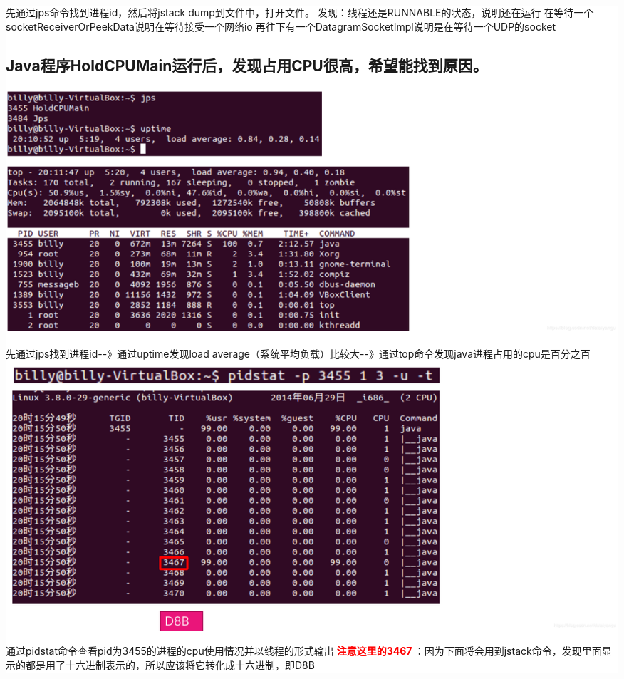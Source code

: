 先通过jps命令找到进程id，然后将jstack dump到文件中，打开文件。
发现：线程还是RUNNABLE的状态，说明还在运行
在等待一个socketReceiverOrPeekData说明在等待接受一个网络io
再往下有一个DatagramSocketImpl说明是在等待一个UDP的socket
## Java程序HoldCPUMain运行后，发现占用CPU很高，希望能找到原因。
![](../images/15515833093962.png)

先通过jps找到进程id--》通过uptime发现load average（系统平均负载）比较大--》通过top命令发现java进程占用的cpu是百分之百
![](../images/15515833167429.png)

通过pidstat命令查看pid为3455的进程的cpu使用情况并以线程的形式输出
 **<font color="red">注意这里的3467    </font>**：因为下面将会用到jstack命令，发现里面显示的都是用了十六进制表示的，所以应该将它转化成十六进制，即D8B